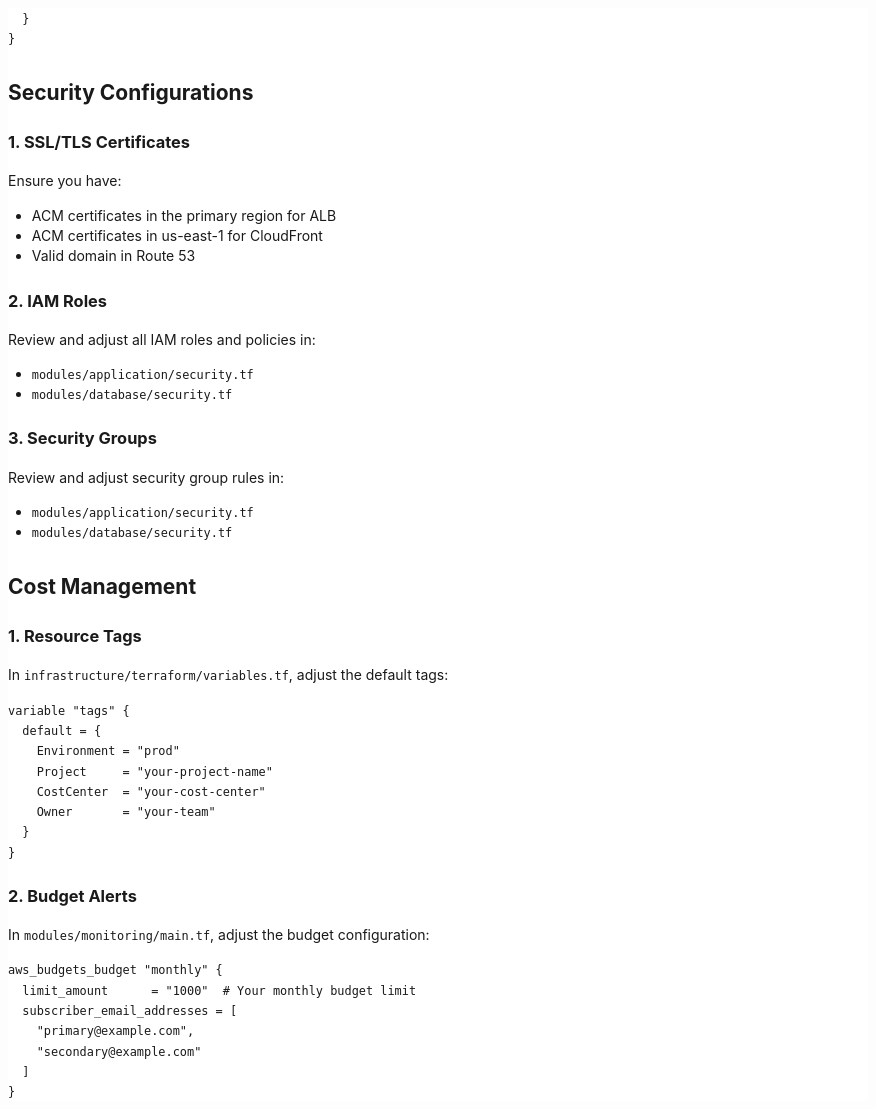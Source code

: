 ```hcl
  }
}
```

## Security Configurations

### 1. SSL/TLS Certificates

Ensure you have:
- ACM certificates in the primary region for ALB
- ACM certificates in us-east-1 for CloudFront
- Valid domain in Route 53

### 2. IAM Roles

Review and adjust all IAM roles and policies in:
- `modules/application/security.tf`
- `modules/database/security.tf`

### 3. Security Groups

Review and adjust security group rules in:
- `modules/application/security.tf`
- `modules/database/security.tf`

## Cost Management

### 1. Resource Tags

In `infrastructure/terraform/variables.tf`, adjust the default tags:

```hcl
variable "tags" {
  default = {
    Environment = "prod"
    Project     = "your-project-name"
    CostCenter  = "your-cost-center"
    Owner       = "your-team"
  }
}
```

### 2. Budget Alerts

In `modules/monitoring/main.tf`, adjust the budget configuration:

```hcl
aws_budgets_budget "monthly" {
  limit_amount      = "1000"  # Your monthly budget limit
  subscriber_email_addresses = [
    "primary@example.com",
    "secondary@example.com"
  ]
}
```
